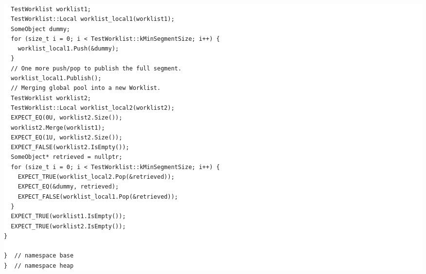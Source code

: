 ```
  TestWorklist worklist1;
  TestWorklist::Local worklist_local1(worklist1);
  SomeObject dummy;
  for (size_t i = 0; i < TestWorklist::kMinSegmentSize; i++) {
    worklist_local1.Push(&dummy);
  }
  // One more push/pop to publish the full segment.
  worklist_local1.Publish();
  // Merging global pool into a new Worklist.
  TestWorklist worklist2;
  TestWorklist::Local worklist_local2(worklist2);
  EXPECT_EQ(0U, worklist2.Size());
  worklist2.Merge(worklist1);
  EXPECT_EQ(1U, worklist2.Size());
  EXPECT_FALSE(worklist2.IsEmpty());
  SomeObject* retrieved = nullptr;
  for (size_t i = 0; i < TestWorklist::kMinSegmentSize; i++) {
    EXPECT_TRUE(worklist_local2.Pop(&retrieved));
    EXPECT_EQ(&dummy, retrieved);
    EXPECT_FALSE(worklist_local1.Pop(&retrieved));
  }
  EXPECT_TRUE(worklist1.IsEmpty());
  EXPECT_TRUE(worklist2.IsEmpty());
}

}  // namespace base
}  // namespace heap
```